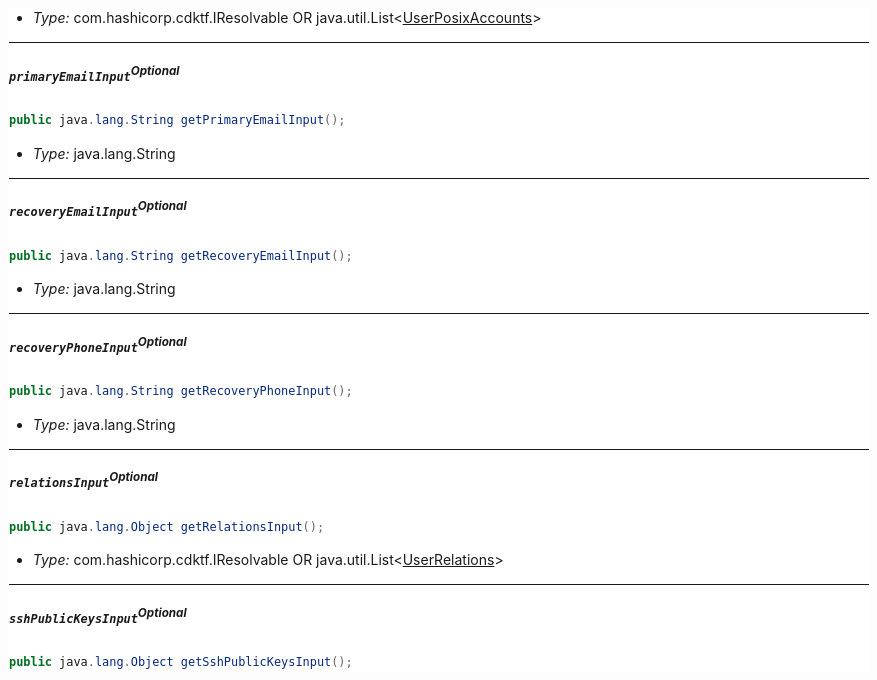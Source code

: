 - *Type:* com.hashicorp.cdktf.IResolvable OR java.util.List<<a href="#@cdktf/provider-googleworkspace.user.UserPosixAccounts">UserPosixAccounts</a>>

---

##### `primaryEmailInput`<sup>Optional</sup> <a name="primaryEmailInput" id="@cdktf/provider-googleworkspace.user.User.property.primaryEmailInput"></a>

```java
public java.lang.String getPrimaryEmailInput();
```

- *Type:* java.lang.String

---

##### `recoveryEmailInput`<sup>Optional</sup> <a name="recoveryEmailInput" id="@cdktf/provider-googleworkspace.user.User.property.recoveryEmailInput"></a>

```java
public java.lang.String getRecoveryEmailInput();
```

- *Type:* java.lang.String

---

##### `recoveryPhoneInput`<sup>Optional</sup> <a name="recoveryPhoneInput" id="@cdktf/provider-googleworkspace.user.User.property.recoveryPhoneInput"></a>

```java
public java.lang.String getRecoveryPhoneInput();
```

- *Type:* java.lang.String

---

##### `relationsInput`<sup>Optional</sup> <a name="relationsInput" id="@cdktf/provider-googleworkspace.user.User.property.relationsInput"></a>

```java
public java.lang.Object getRelationsInput();
```

- *Type:* com.hashicorp.cdktf.IResolvable OR java.util.List<<a href="#@cdktf/provider-googleworkspace.user.UserRelations">UserRelations</a>>

---

##### `sshPublicKeysInput`<sup>Optional</sup> <a name="sshPublicKeysInput" id="@cdktf/provider-googleworkspace.user.User.property.sshPublicKeysInput"></a>

```java
public java.lang.Object getSshPublicKeysInput();
```
